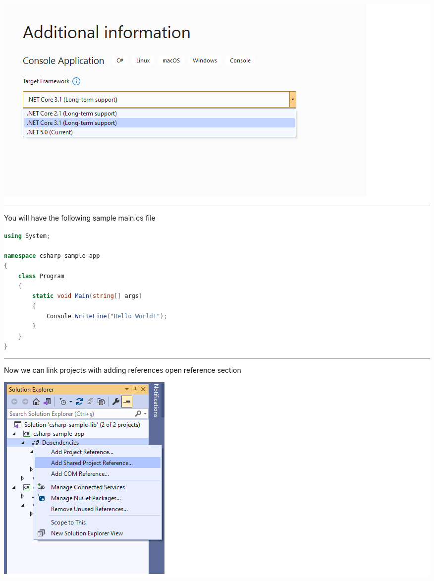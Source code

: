![height:400px](assets/2021-10-24-01-26-00-image.png)

---

You will have the following sample main.cs file

```csharp
using System;

namespace csharp_sample_app
{
    class Program
    {
        static void Main(string[] args)
        {
            Console.WriteLine("Hello World!");
        }
    }
}
```

---

Now we can link projects with adding references open reference section

![height:400px](assets/2021-10-24-01-28-45-image.png)
